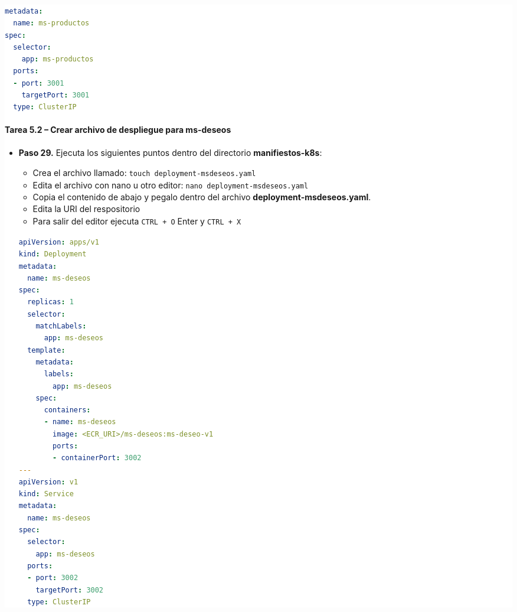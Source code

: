   ```yaml
  metadata:
    name: ms-productos
  spec:
    selector:
      app: ms-productos
    ports:
    - port: 3001
      targetPort: 3001
    type: ClusterIP
  ```

#### Tarea 5.2 – Crear archivo de despliegue para ms-deseos

- **Paso 29.** Ejecuta los siguientes puntos dentro del directorio **manifiestos-k8s**:

  - Crea el archivo llamado: `touch deployment-msdeseos.yaml`
  - Edita el archivo con nano u otro editor: `nano deployment-msdeseos.yaml`
  - Copia el contenido de abajo y pegalo dentro del archivo **deployment-msdeseos.yaml**.
  - Edita la URI del respositorio
  - Para salir del editor ejecuta `CTRL + O` Enter y `CTRL + X`

  ```yaml
  apiVersion: apps/v1
  kind: Deployment
  metadata:
    name: ms-deseos
  spec:
    replicas: 1
    selector:
      matchLabels:
        app: ms-deseos
    template:
      metadata:
        labels:
          app: ms-deseos
      spec:
        containers:
        - name: ms-deseos
          image: <ECR_URI>/ms-deseos:ms-deseo-v1
          ports:
          - containerPort: 3002
  ---
  apiVersion: v1
  kind: Service
  metadata:
    name: ms-deseos
  spec:
    selector:
      app: ms-deseos
    ports:
    - port: 3002
      targetPort: 3002
    type: ClusterIP
  ```
